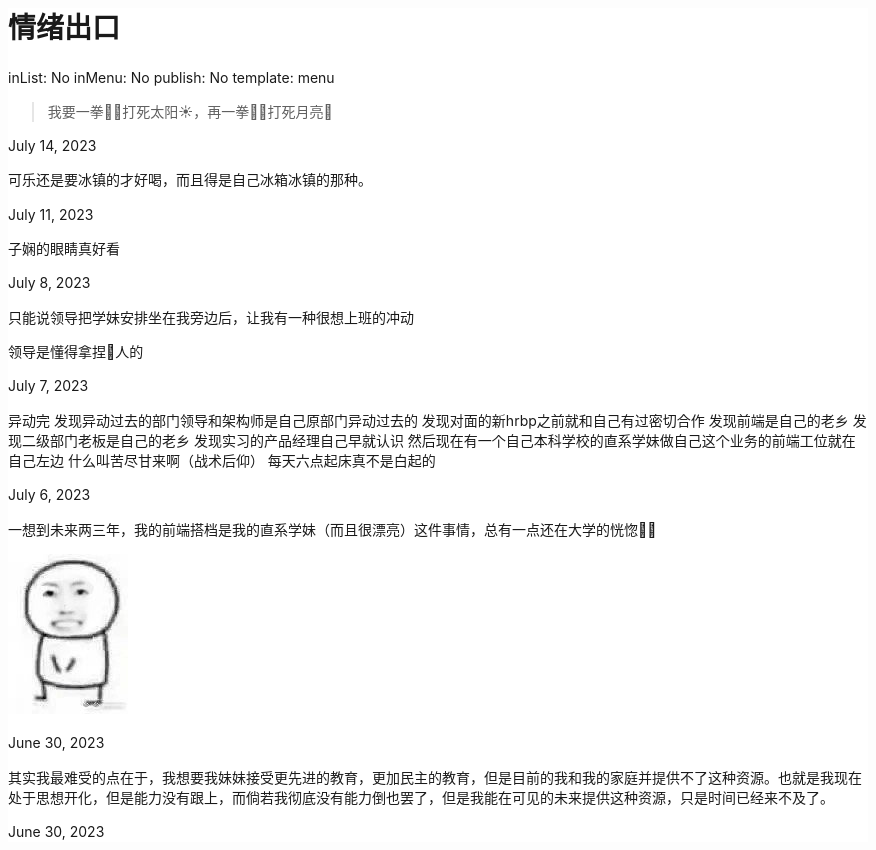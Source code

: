 # 情绪出口

inList: No
inMenu: No
publish: No
template: menu

> 我要一拳👊🏻打死太阳☀️，再一拳👊🏻打死月亮🌛
> 

July 14, 2023 

可乐还是要冰镇的才好喝，而且得是自己冰箱冰镇的那种。

July 11, 2023 

子娴的眼睛真好看

July 8, 2023 

只能说领导把学妹安排坐在我旁边后，让我有一种很想上班的冲动

领导是懂得拿捏🫴人的

July 7, 2023 

异动完
发现异动过去的部门领导和架构师是自己原部门异动过去的
发现对面的新hrbp之前就和自己有过密切合作
发现前端是自己的老乡
发现二级部门老板是自己的老乡
发现实习的产品经理自己早就认识
然后现在有一个自己本科学校的直系学妹做自己这个业务的前端工位就在自己左边
什么叫苦尽甘来啊（战术后仰）
每天六点起床真不是白起的

July 6, 2023 

一想到未来两三年，我的前端搭档是我的直系学妹（而且很漂亮）这件事情，总有一点还在大学的恍惚😶‍🌫️

![82DBE626-F962-4FF0-B679-443A2824D3F6.jpeg](%E6%83%85%E7%BB%AA%E5%87%BA%E5%8F%A3%20f501d8247b8a430199aa338243ca783a/82DBE626-F962-4FF0-B679-443A2824D3F6.jpeg)

June 30, 2023 

其实我最难受的点在于，我想要我妹妹接受更先进的教育，更加民主的教育，但是目前的我和我的家庭并提供不了这种资源。也就是我现在处于思想开化，但是能力没有跟上，而倘若我彻底没有能力倒也罢了，但是我能在可见的未来提供这种资源，只是时间已经来不及了。

June 30, 2023 
